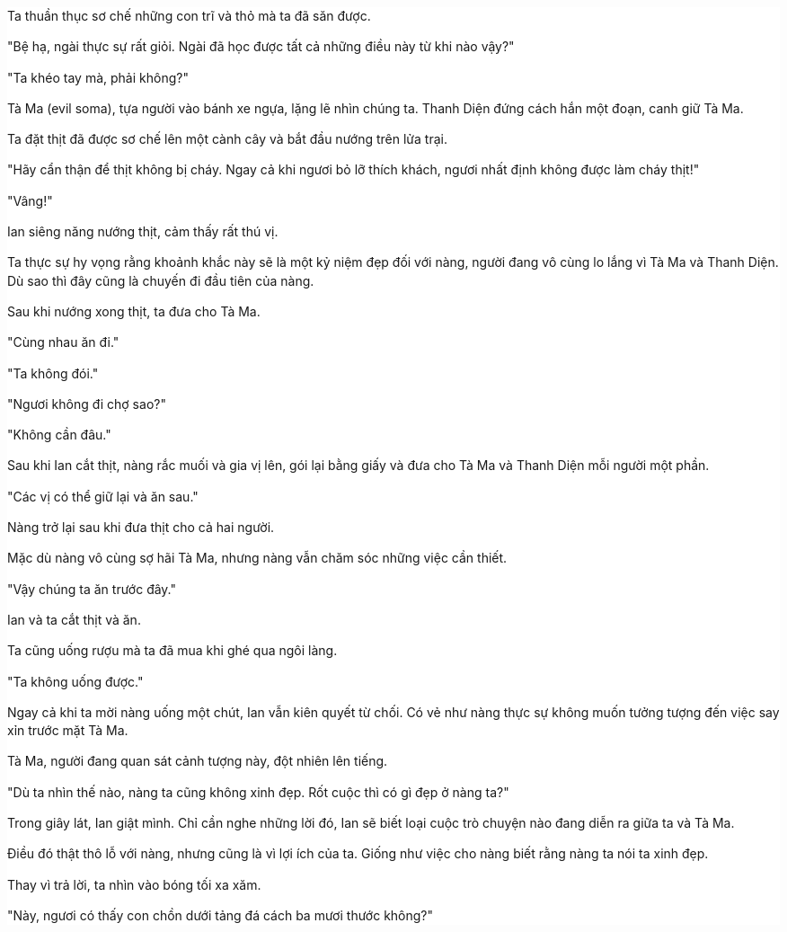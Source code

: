 Ta thuần thục sơ chế những con trĩ và thỏ mà ta đã săn được.

"Bệ hạ, ngài thực sự rất giỏi. Ngài đã học được tất cả những điều này từ khi nào vậy?"

"Ta khéo tay mà, phải không?"

Tà Ma (evil soma), tựa người vào bánh xe ngựa, lặng lẽ nhìn chúng ta. Thanh Diện đứng cách hắn một đoạn, canh giữ Tà Ma.

Ta đặt thịt đã được sơ chế lên một cành cây và bắt đầu nướng trên lửa trại.

"Hãy cẩn thận để thịt không bị cháy. Ngay cả khi ngươi bỏ lỡ thích khách, ngươi nhất định không được làm cháy thịt!"

"Vâng!"

Ian siêng năng nướng thịt, cảm thấy rất thú vị.

Ta thực sự hy vọng rằng khoảnh khắc này sẽ là một kỷ niệm đẹp đối với nàng, người đang vô cùng lo lắng vì Tà Ma và Thanh Diện. Dù sao thì đây cũng là chuyến đi đầu tiên của nàng.

Sau khi nướng xong thịt, ta đưa cho Tà Ma.

"Cùng nhau ăn đi."

"Ta không đói."

"Ngươi không đi chợ sao?"

"Không cần đâu."

Sau khi Ian cắt thịt, nàng rắc muối và gia vị lên, gói lại bằng giấy và đưa cho Tà Ma và Thanh Diện mỗi người một phần.

"Các vị có thể giữ lại và ăn sau."

Nàng trở lại sau khi đưa thịt cho cả hai người.

Mặc dù nàng vô cùng sợ hãi Tà Ma, nhưng nàng vẫn chăm sóc những việc cần thiết.

"Vậy chúng ta ăn trước đây."

Ian và ta cắt thịt và ăn.

Ta cũng uống rượu mà ta đã mua khi ghé qua ngôi làng.

"Ta không uống được."

Ngay cả khi ta mời nàng uống một chút, Ian vẫn kiên quyết từ chối. Có vẻ như nàng thực sự không muốn tưởng tượng đến việc say xỉn trước mặt Tà Ma.

Tà Ma, người đang quan sát cảnh tượng này, đột nhiên lên tiếng.

"Dù ta nhìn thế nào, nàng ta cũng không xinh đẹp. Rốt cuộc thì có gì đẹp ở nàng ta?"

Trong giây lát, Ian giật mình. Chỉ cần nghe những lời đó, Ian sẽ biết loại cuộc trò chuyện nào đang diễn ra giữa ta và Tà Ma.

Điều đó thật thô lỗ với nàng, nhưng cũng là vì lợi ích của ta. Giống như việc cho nàng biết rằng nàng ta nói ta xinh đẹp.

Thay vì trả lời, ta nhìn vào bóng tối xa xăm.

"Này, ngươi có thấy con chồn dưới tảng đá cách ba mươi thước không?"
